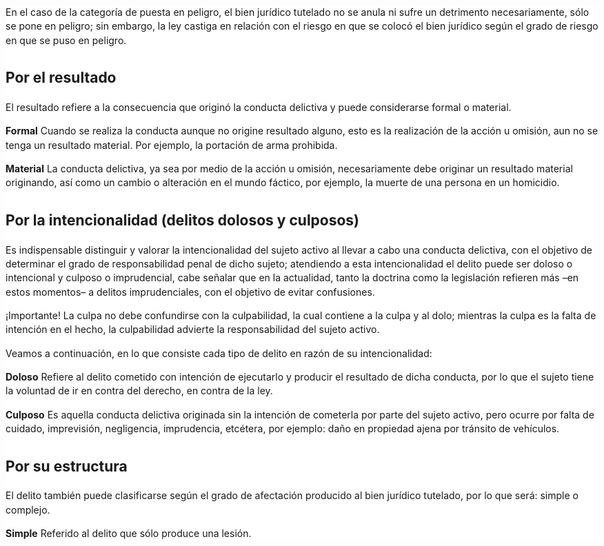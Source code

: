 En el caso de la categoría de puesta en peligro, el bien jurídico tutelado no se anula ni sufre un detrimento necesariamente, sólo se pone en peligro; sin embargo, la ley castiga en relación con el riesgo en que se colocó el bien jurídico según el grado de riesgo en que se puso en peligro.

 
## Por el resultado
 

El resultado refiere a la consecuencia que originó la conducta delictiva y puede considerarse formal o material.

**Formal**
Cuando se realiza la conducta aunque no origine resultado alguno, esto es la realización de la acción u omisión, aun no se tenga un resultado material. Por ejemplo, la portación de arma prohibida.


**Material**
La conducta delictiva, ya sea por medio de la acción u omisión, necesariamente debe originar un resultado material originando, así como un cambio o alteración en el mundo fáctico, por ejemplo, la muerte de una persona en un homicidio.
 
## Por la intencionalidad (delitos dolosos y culposos)

 

Es indispensable distinguir y valorar la intencionalidad del sujeto activo al llevar a cabo una conducta delictiva, con el objetivo de determinar el grado de responsabilidad penal de dicho sujeto; atendiendo a esta intencionalidad el delito puede ser doloso o intencional y culposo o imprudencial, cabe señalar que en la actualidad, tanto la doctrina como la legislación refieren más –en estos momentos– a delitos imprudenciales, con el objetivo de evitar confusiones.

¡Importante!
La culpa no debe confundirse con la culpabilidad, la cual contiene a la culpa y al dolo; mientras la culpa es la falta de intención en el hecho, la culpabilidad advierte la responsabilidad del sujeto activo.

 
Veamos a continuación, en lo que consiste cada tipo de delito en razón de su intencionalidad:

**Doloso**
Refiere al delito cometido con intención de ejecutarlo y producir el resultado de dicha conducta, por lo que el sujeto tiene la voluntad de ir en contra del derecho, en contra de la ley.

**Culposo**
Es aquella conducta delictiva originada sin la intención de cometerla por parte del sujeto activo, pero ocurre por falta de cuidado, imprevisión, negligencia, imprudencia, etcétera, por ejemplo: daño en propiedad ajena por tránsito de vehículos.

 
 

## Por su estructura

 

El delito también puede clasificarse según el grado de afectación producido al bien jurídico tutelado, por lo que será: simple o complejo.

**Simple**
Referido al delito que sólo produce una lesión.
